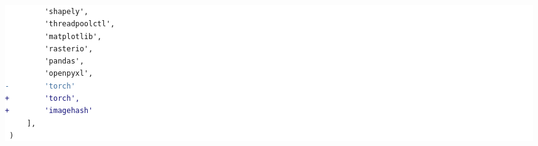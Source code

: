```diff
         'shapely',
         'threadpoolctl',
         'matplotlib',
         'rasterio',
         'pandas',
         'openpyxl',
-        'torch'
+        'torch',
+        'imagehash'
     ],
 )
```

